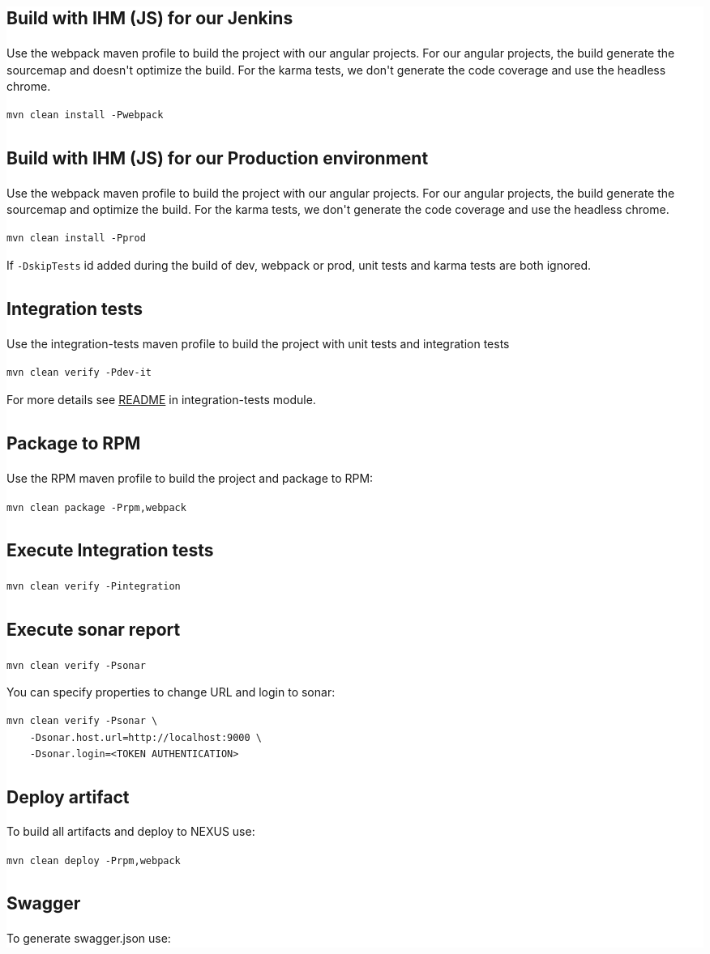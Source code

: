 ## Build with IHM (JS) for our Jenkins
Use the webpack maven profile to build the project with our angular projects.
For our angular projects, the build generate the sourcemap and doesn't optimize the build.
For the karma tests, we don't generate the code coverage and use the headless chrome.

    mvn clean install -Pwebpack

## Build with IHM (JS) for our Production environment
Use the webpack maven profile to build the project with our angular projects.
For our angular projects, the build generate the sourcemap and optimize the build.
For the karma tests, we don't generate the code coverage and use the headless chrome.

    mvn clean install -Pprod


If `-DskipTests` id added during the build of dev, webpack or prod, unit tests and karma tests are both ignored.


## Integration tests
Use the integration-tests maven profile to build the project with unit tests and integration tests

    mvn clean verify -Pdev-it

For more details see [README](integration-tests/README.md) in integration-tests module.

## Package to RPM
Use the RPM maven profile to build the project and package to RPM:

    mvn clean package -Prpm,webpack

## Execute Integration tests

    mvn clean verify -Pintegration

## Execute sonar report

    mvn clean verify -Psonar
You can specify properties to change URL and login to sonar:

    mvn clean verify -Psonar \
        -Dsonar.host.url=http://localhost:9000 \
        -Dsonar.login=<TOKEN AUTHENTICATION>


## Deploy artifact
To build all artifacts and deploy to NEXUS use:

    mvn clean deploy -Prpm,webpack

## Swagger
To generate swagger.json use:
